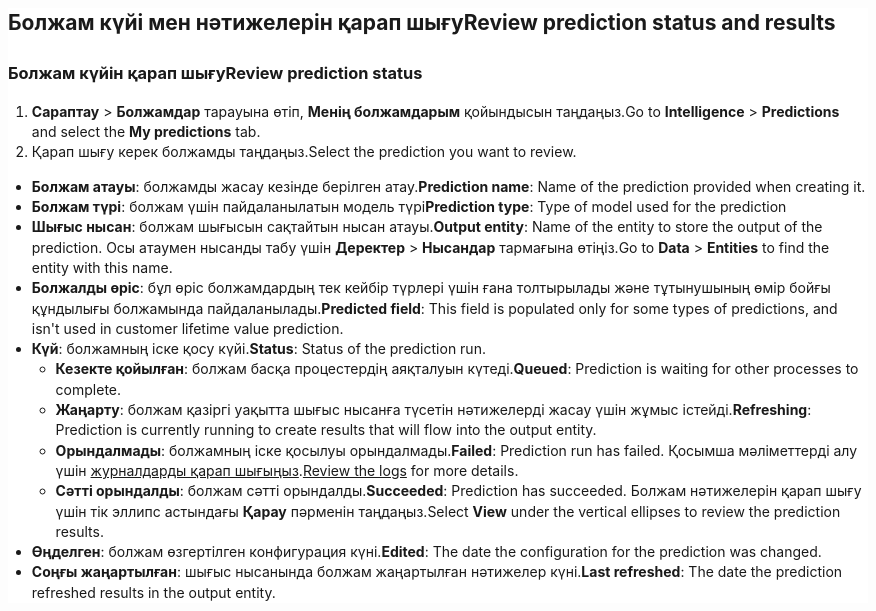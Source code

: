 ## <a name="review-prediction-status-and-results"></a><span data-ttu-id="6c2dc-221">Болжам күйі мен нәтижелерін қарап шығу</span><span class="sxs-lookup"><span data-stu-id="6c2dc-221">Review prediction status and results</span></span>

### <a name="review-prediction-status"></a><span data-ttu-id="6c2dc-222">Болжам күйін қарап шығу</span><span class="sxs-lookup"><span data-stu-id="6c2dc-222">Review prediction status</span></span>

1.  <span data-ttu-id="6c2dc-223">**Сараптау** > **Болжамдар** тарауына өтіп, **Менің болжамдарым** қойындысын таңдаңыз.</span><span class="sxs-lookup"><span data-stu-id="6c2dc-223">Go to **Intelligence** > **Predictions** and select the **My predictions** tab.</span></span>
2.  <span data-ttu-id="6c2dc-224">Қарап шығу керек болжамды таңдаңыз.</span><span class="sxs-lookup"><span data-stu-id="6c2dc-224">Select the prediction you want to review.</span></span>

- <span data-ttu-id="6c2dc-225">**Болжам атауы**: болжамды жасау кезінде берілген атау.</span><span class="sxs-lookup"><span data-stu-id="6c2dc-225">**Prediction name**: Name of the prediction provided when creating it.</span></span>
- <span data-ttu-id="6c2dc-226">**Болжам түрі**: болжам үшін пайдаланылатын модель түрі</span><span class="sxs-lookup"><span data-stu-id="6c2dc-226">**Prediction type**: Type of model used for the prediction</span></span>
- <span data-ttu-id="6c2dc-227">**Шығыс нысан**: болжам шығысын сақтайтын нысан атауы.</span><span class="sxs-lookup"><span data-stu-id="6c2dc-227">**Output entity**: Name of the entity to store the output of the prediction.</span></span> <span data-ttu-id="6c2dc-228">Осы атаумен нысанды табу үшін **Деректер** > **Нысандар** тармағына өтіңіз.</span><span class="sxs-lookup"><span data-stu-id="6c2dc-228">Go to **Data** > **Entities** to find the entity with this name.</span></span>
- <span data-ttu-id="6c2dc-229">**Болжалды өріс**: бұл өріс болжамдардың тек кейбір түрлері үшін ғана толтырылады және тұтынушының өмір бойғы құндылығы болжамында пайдаланылады.</span><span class="sxs-lookup"><span data-stu-id="6c2dc-229">**Predicted field**: This field is populated only for some types of predictions, and isn't used in customer lifetime value prediction.</span></span>
- <span data-ttu-id="6c2dc-230">**Күй**: болжамның іске қосу күйі.</span><span class="sxs-lookup"><span data-stu-id="6c2dc-230">**Status**: Status of the prediction run.</span></span>
    - <span data-ttu-id="6c2dc-231">**Кезекте қойылған**: болжам басқа процестердің аяқталуын күтеді.</span><span class="sxs-lookup"><span data-stu-id="6c2dc-231">**Queued**: Prediction is waiting for other processes to complete.</span></span>
    - <span data-ttu-id="6c2dc-232">**Жаңарту**: болжам қазіргі уақытта шығыс нысанға түсетін нәтижелерді жасау үшін жұмыс істейді.</span><span class="sxs-lookup"><span data-stu-id="6c2dc-232">**Refreshing**: Prediction is currently running to create results that will flow into the output entity.</span></span>
    - <span data-ttu-id="6c2dc-233">**Орындалмады**: болжамның іске қосылуы орындалмады.</span><span class="sxs-lookup"><span data-stu-id="6c2dc-233">**Failed**: Prediction run has failed.</span></span> <span data-ttu-id="6c2dc-234">Қосымша мәліметтерді алу үшін [журналдарды қарап шығыңыз](#troubleshoot-a-failed-prediction).</span><span class="sxs-lookup"><span data-stu-id="6c2dc-234">[Review the logs](#troubleshoot-a-failed-prediction) for more details.</span></span>
    - <span data-ttu-id="6c2dc-235">**Сәтті орындалды**: болжам сәтті орындалды.</span><span class="sxs-lookup"><span data-stu-id="6c2dc-235">**Succeeded**: Prediction has succeeded.</span></span> <span data-ttu-id="6c2dc-236">Болжам нәтижелерін қарап шығу үшін тік эллипс астындағы **Қарау** пәрменін таңдаңыз.</span><span class="sxs-lookup"><span data-stu-id="6c2dc-236">Select **View** under the vertical ellipses to review the prediction results.</span></span>
- <span data-ttu-id="6c2dc-237">**Өңделген**: болжам өзгертілген конфигурация күні.</span><span class="sxs-lookup"><span data-stu-id="6c2dc-237">**Edited**: The date the configuration for the prediction was changed.</span></span>
- <span data-ttu-id="6c2dc-238">**Соңғы жаңартылған**: шығыс нысанында болжам жаңартылған нәтижелер күні.</span><span class="sxs-lookup"><span data-stu-id="6c2dc-238">**Last refreshed**: The date the prediction refreshed results in the output entity.</span></span>
